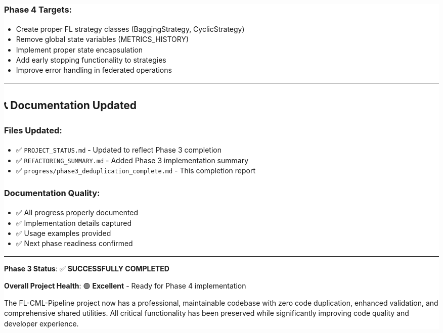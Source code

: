 ### Phase 4 Targets:
- Create proper FL strategy classes (BaggingStrategy, CyclicStrategy)
- Remove global state variables (METRICS_HISTORY)
- Implement proper state encapsulation
- Add early stopping functionality to strategies
- Improve error handling in federated operations

---

## 📞 Documentation Updated

### Files Updated:
- ✅ `PROJECT_STATUS.md` - Updated to reflect Phase 3 completion
- ✅ `REFACTORING_SUMMARY.md` - Added Phase 3 implementation summary
- ✅ `progress/phase3_deduplication_complete.md` - This completion report

### Documentation Quality:
- ✅ All progress properly documented
- ✅ Implementation details captured
- ✅ Usage examples provided
- ✅ Next phase readiness confirmed

---

**Phase 3 Status**: ✅ **SUCCESSFULLY COMPLETED**

**Overall Project Health**: 🟢 **Excellent** - Ready for Phase 4 implementation

The FL-CML-Pipeline project now has a professional, maintainable codebase with zero code duplication, enhanced validation, and comprehensive shared utilities. All critical functionality has been preserved while significantly improving code quality and developer experience. 